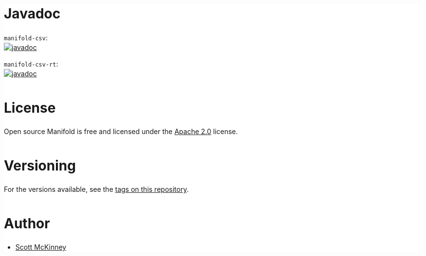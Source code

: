 # Javadoc

`manifold-csv`:<br>
[![javadoc](https://javadoc.io/badge2/systems.manifold/manifold-csv/2023.1.10/javadoc.svg)](https://javadoc.io/doc/systems.manifold/manifold-csv/2023.1.10)

`manifold-csv-rt`:<br>
[![javadoc](https://javadoc.io/badge2/systems.manifold/manifold-csv-rt/2023.1.10/javadoc.svg)](https://javadoc.io/doc/systems.manifold/manifold-csv-rt/2023.1.10)

# License

Open source Manifold is free and licensed under the [Apache 2.0](http://www.apache.org/licenses/LICENSE-2.0) license.  

# Versioning

For the versions available, see the [tags on this repository](https://github.com/manifold-systems/manifold/tags).

# Author

* [Scott McKinney](mailto:scott@manifold.systems)

